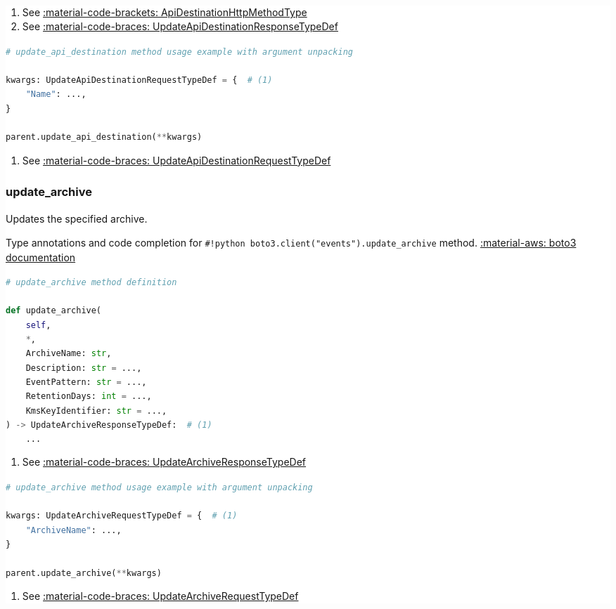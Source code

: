 1. See [:material-code-brackets: ApiDestinationHttpMethodType](./literals.md#apidestinationhttpmethodtype)
2. See [:material-code-braces: UpdateApiDestinationResponseTypeDef](./type_defs.md#updateapidestinationresponsetypedef)


```python
# update_api_destination method usage example with argument unpacking

kwargs: UpdateApiDestinationRequestTypeDef = {  # (1)
    "Name": ...,
}

parent.update_api_destination(**kwargs)
```

1. See [:material-code-braces: UpdateApiDestinationRequestTypeDef](./type_defs.md#updateapidestinationrequesttypedef)

### update\_archive

Updates the specified archive.

Type annotations and code completion for `#!python boto3.client("events").update_archive` method.
[:material-aws: boto3 documentation](https://boto3.amazonaws.com/v1/documentation/api/latest/reference/services/events/client/update_archive.html)

```python
# update_archive method definition

def update_archive(
    self,
    *,
    ArchiveName: str,
    Description: str = ...,
    EventPattern: str = ...,
    RetentionDays: int = ...,
    KmsKeyIdentifier: str = ...,
) -> UpdateArchiveResponseTypeDef:  # (1)
    ...
```

1. See [:material-code-braces: UpdateArchiveResponseTypeDef](./type_defs.md#updatearchiveresponsetypedef)


```python
# update_archive method usage example with argument unpacking

kwargs: UpdateArchiveRequestTypeDef = {  # (1)
    "ArchiveName": ...,
}

parent.update_archive(**kwargs)
```

1. See [:material-code-braces: UpdateArchiveRequestTypeDef](./type_defs.md#updatearchiverequesttypedef)
